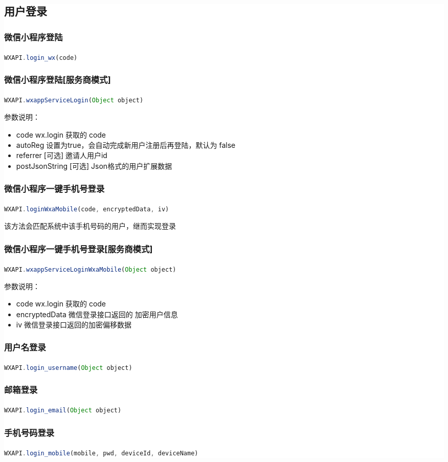 ## 用户登录

### 微信小程序登陆

```js
WXAPI.login_wx(code)
```


### 微信小程序登陆[服务商模式]

```js
WXAPI.wxappServiceLogin(Object object)
```

参数说明：
- code wx.login 获取的 code
- autoReg 设置为true，会自动完成新用户注册后再登陆，默认为 false
- referrer [可选] 邀请人用户id
- postJsonString [可选] Json格式的用户扩展数据

### 微信小程序一键手机号登录

```js
WXAPI.loginWxaMobile(code, encryptedData, iv)
```

该方法会匹配系统中该手机号码的用户，继而实现登录

### 微信小程序一键手机号登录[服务商模式]

```js
WXAPI.wxappServiceLoginWxaMobile(Object object)
```

参数说明：
- code wx.login 获取的 code
- encryptedData 微信登录接口返回的 加密用户信息
- iv 微信登录接口返回的加密偏移数据

### 用户名登录

```js
WXAPI.login_username(Object object)
```

### 邮箱登录

```js
WXAPI.login_email(Object object)
```

### 手机号码登录

```js
WXAPI.login_mobile(mobile, pwd, deviceId, deviceName)
```
